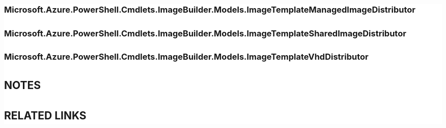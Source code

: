 ### Microsoft.Azure.PowerShell.Cmdlets.ImageBuilder.Models.ImageTemplateManagedImageDistributor

### Microsoft.Azure.PowerShell.Cmdlets.ImageBuilder.Models.ImageTemplateSharedImageDistributor

### Microsoft.Azure.PowerShell.Cmdlets.ImageBuilder.Models.ImageTemplateVhdDistributor

## NOTES

## RELATED LINKS

